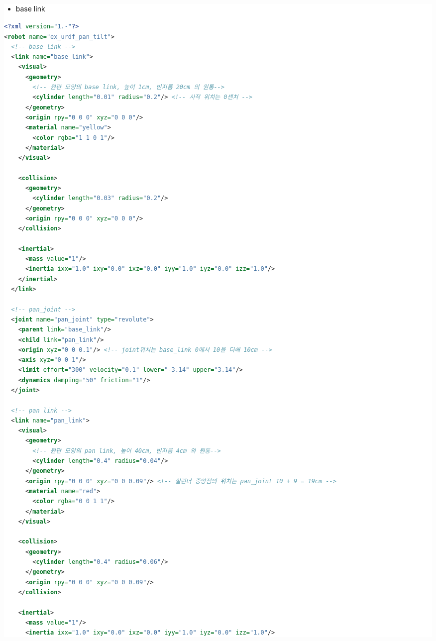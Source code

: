 - base link

```xml
<?xml version="1.-"?>
<robot name="ex_urdf_pan_tilt">
  <!-- base link -->
  <link name="base_link"> 
    <visual>
      <geometry>
        <!-- 원판 모양의 base link, 높이 1cm, 반지름 20cm 의 원통-->
        <cylinder length="0.01" radius="0.2"/> <!-- 시작 위치는 0센치 -->
      </geometry>
      <origin rpy="0 0 0" xyz="0 0 0"/>
      <material name="yellow">
        <color rgba="1 1 0 1"/>
      </material>
    </visual>

    <collision>
      <geometry>
        <cylinder length="0.03" radius="0.2"/>
      </geometry>
      <origin rpy="0 0 0" xyz="0 0 0"/>
    </collision>

    <inertial>
      <mass value="1"/>
      <inertia ixx="1.0" ixy="0.0" ixz="0.0" iyy="1.0" iyz="0.0" izz="1.0"/>
    </inertial>
  </link>

  <!-- pan_joint -->
  <joint name="pan_joint" type="revolute">
    <parent link="base_link"/>
    <child link="pan_link"/>
    <origin xyz="0 0 0.1"/> <!-- joint위치는 base_link 0에서 10을 더해 10cm -->
    <axis xyz="0 0 1"/>
    <limit effort="300" velocity="0.1" lower="-3.14" upper="3.14"/>
    <dynamics damping="50" friction="1"/>
  </joint>

  <!-- pan link -->
  <link name="pan_link"> 
    <visual>
      <geometry>
        <!-- 원판 모양의 pan link, 높이 40cm, 반지름 4cm 의 원통-->
        <cylinder length="0.4" radius="0.04"/>
      </geometry>
      <origin rpy="0 0 0" xyz="0 0 0.09"/> <!-- 실린더 중앙점의 위치는 pan_joint 10 + 9 = 19cm -->
      <material name="red">
        <color rgba="0 0 1 1"/>
      </material>
    </visual>

    <collision>
      <geometry>
        <cylinder length="0.4" radius="0.06"/>
      </geometry>
      <origin rpy="0 0 0" xyz="0 0 0.09"/>
    </collision>

    <inertial>
      <mass value="1"/>
      <inertia ixx="1.0" ixy="0.0" ixz="0.0" iyy="1.0" iyz="0.0" izz="1.0"/>
```